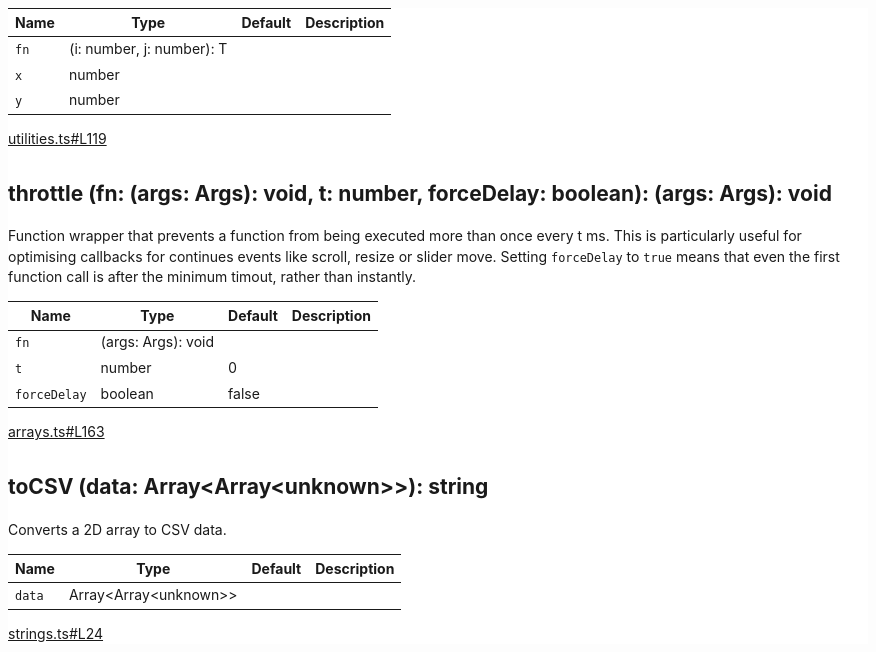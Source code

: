 | Name | Type | Default | Description |
| --- | --- | --- | --- |
| `fn` | (i: number, j: number): T |  |  |
| `x` | number |  |  |
| `y` | number |  |  |


</div>

<div class="docs-item" markdown="1">

<div><a class="source" target="_blank" href="https://github.com/mathigon/core.js/tree/master/src/utilities.ts#L119">utilities.ts#L119</a></div>

## throttle <span class="signature">(fn: (args: Args): void, t: number, forceDelay: boolean): (args: Args): void</span>

Function wrapper that prevents a function from being executed more than once
every t ms. This is particularly useful for optimising callbacks for
continues events like scroll, resize or slider move. Setting `forceDelay`
to `true` means that even the first function call is after the minimum
timout, rather than instantly.

| Name | Type | Default | Description |
| --- | --- | --- | --- |
| `fn` | (args: Args): void |  |  |
| `t` | number | 0 |  |
| `forceDelay` | boolean | false |  |


</div>

<div class="docs-item" markdown="1">

<div><a class="source" target="_blank" href="https://github.com/mathigon/core.js/tree/master/src/arrays.ts#L163">arrays.ts#L163</a></div>

## toCSV <span class="signature">(data: Array&lt;Array&lt;unknown&gt;&gt;): string</span>

Converts a 2D array to CSV data.

| Name | Type | Default | Description |
| --- | --- | --- | --- |
| `data` | Array&lt;Array&lt;unknown&gt;&gt; |  |  |


</div>

<div class="docs-item" markdown="1">

<div><a class="source" target="_blank" href="https://github.com/mathigon/core.js/tree/master/src/strings.ts#L24">strings.ts#L24</a></div>

